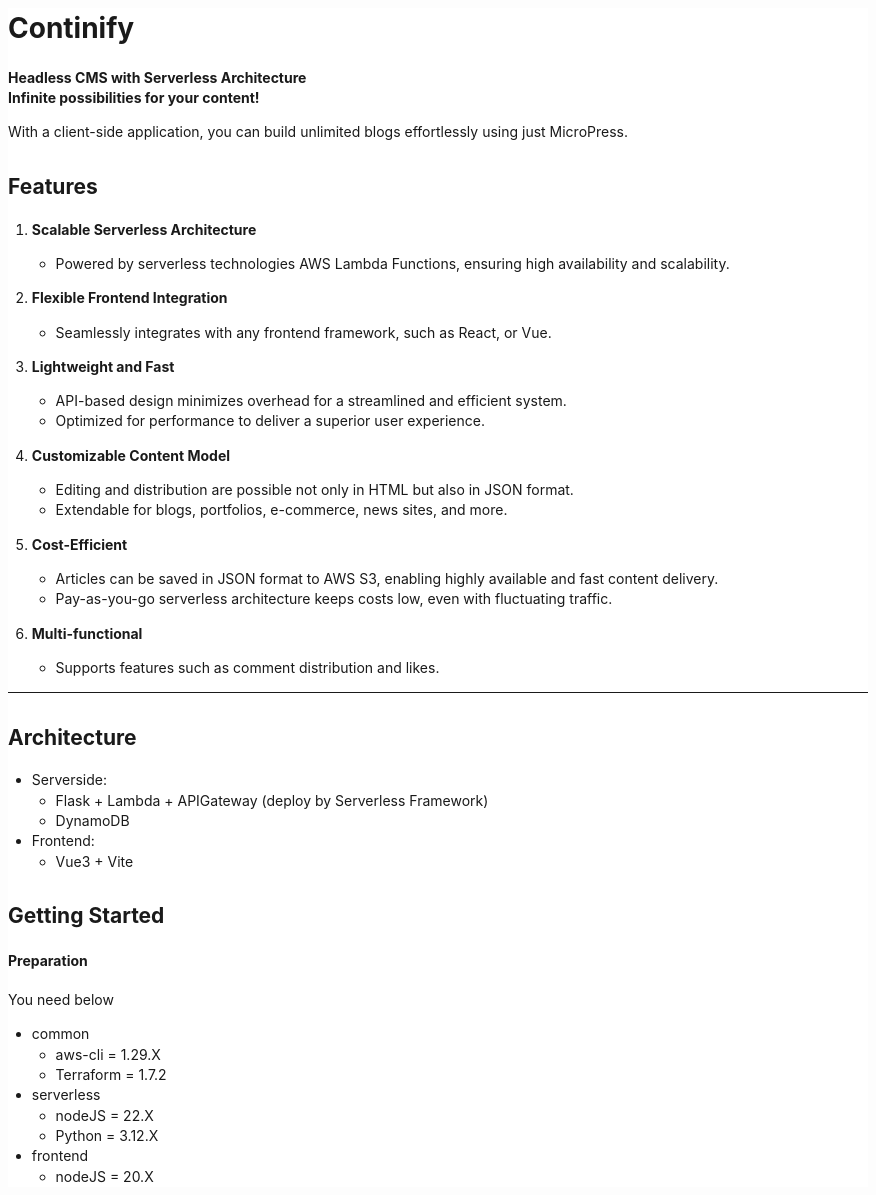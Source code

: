 # Continify

**Headless CMS with Serverless Architecture**  
**Infinite possibilities for your content!**

With a client-side application, you can build unlimited blogs effortlessly using just MicroPress.

## Features

1. **Scalable Serverless Architecture**

   - Powered by serverless technologies AWS Lambda Functions, ensuring high availability and scalability.

2. **Flexible Frontend Integration**

   - Seamlessly integrates with any frontend framework, such as React, or Vue.

3. **Lightweight and Fast**

   - API-based design minimizes overhead for a streamlined and efficient system.
   - Optimized for performance to deliver a superior user experience.

4. **Customizable Content Model**

   - Editing and distribution are possible not only in HTML but also in JSON format.
   - Extendable for blogs, portfolios, e-commerce, news sites, and more.

5. **Cost-Efficient**

   - Articles can be saved in JSON format to AWS S3, enabling highly available and fast content delivery.
   - Pay-as-you-go serverless architecture keeps costs low, even with fluctuating traffic.

6. **Multi-functional**
   - Supports features such as comment distribution and likes.

---

## Architecture

- Serverside:
  - Flask + Lambda + APIGateway (deploy by Serverless Framework)
  - DynamoDB
- Frontend:
  - Vue3 + Vite

## Getting Started

#### Preparation

You need below

- common
  - aws-cli = 1.29.X
  - Terraform = 1.7.2
- serverless
  - nodeJS = 22.X
  - Python = 3.12.X
- frontend
  - nodeJS = 20.X

